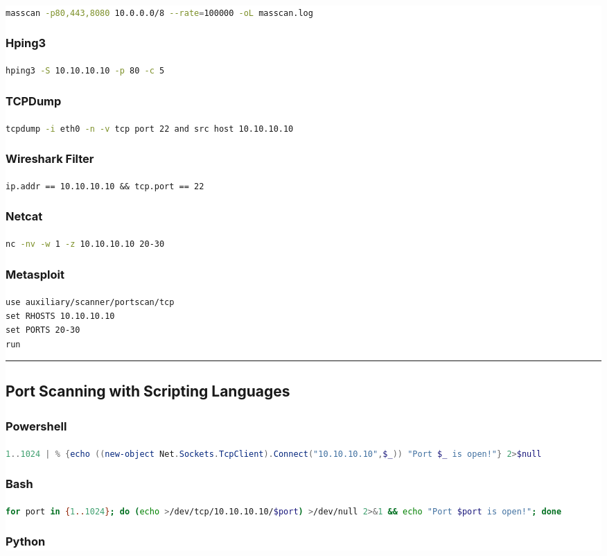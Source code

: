 ```bash
masscan -p80,443,8080 10.0.0.0/8 --rate=100000 -oL masscan.log
```

### Hping3

```bash
hping3 -S 10.10.10.10 -p 80 -c 5
```

### TCPDump

```bash
tcpdump -i eth0 -n -v tcp port 22 and src host 10.10.10.10
```

### Wireshark Filter

```
ip.addr == 10.10.10.10 && tcp.port == 22
```

### Netcat

```bash
nc -nv -w 1 -z 10.10.10.10 20-30
```

### Metasploit

```
use auxiliary/scanner/portscan/tcp
set RHOSTS 10.10.10.10
set PORTS 20-30
run
```

---

## Port Scanning with Scripting Languages

### Powershell

```powershell
1..1024 | % {echo ((new-object Net.Sockets.TcpClient).Connect("10.10.10.10",$_)) "Port $_ is open!"} 2>$null
```

### Bash

```bash
for port in {1..1024}; do (echo >/dev/tcp/10.10.10.10/$port) >/dev/null 2>&1 && echo "Port $port is open!"; done
```

### Python
